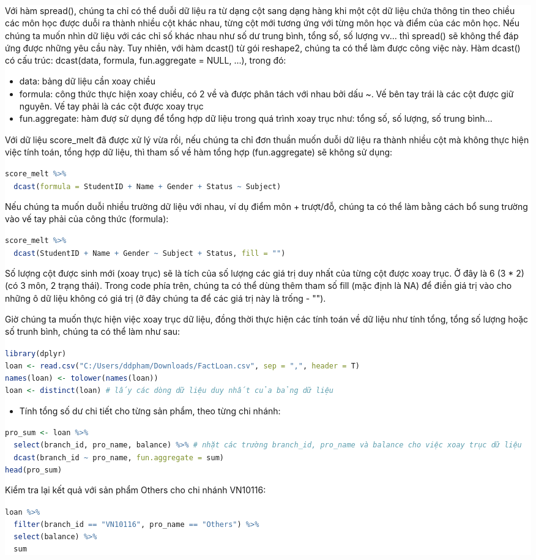 Với hàm spread(), chúng ta chỉ có thể duỗi dữ liệu ra từ dạng cột sang dạng hàng khi một cột dữ liệu chứa thông tin theo chiều các môn học được duỗi ra thành nhiều cột khác nhau, từng cột mới tương ứng với từng môn học và điểm của các môn học. Nếu chúng ta muốn nhìn dữ liệu với các chỉ số khác nhau như số dư trung bình, tổng số, số lượng vv... thì spread() sẽ không thể đáp ứng được những yêu cầu này. Tuy nhiên, với hàm dcast() từ gói reshape2, chúng ta có thể làm được công việc này.
Hàm dcast() có cấu trúc: dcast(data, formula, fun.aggregate = NULL, ...), trong đó:

- data: bảng dữ liệu cần xoay chiều
- formula: công thức thực hiện xoay chiều, có 2 về và được phân tách với nhau bởi dấu ~. Vế bên tay trái là các cột được giữ nguyên. Vế tay phải là các cột được xoay trục
- fun.aggregate: hàm đượ sử dụng để tổng hợp dữ liệu trong quá trình xoay trục như: tổng số, số lượng, số trung bình...

Với dữ liệu score_melt đã được xử lý vừa rồi, nếu chúng ta chỉ đơn thuần muốn duỗi dữ liệu ra thành nhiều cột mà không thực hiện việc tính toán, tổng hợp dữ liệu, thì tham số về hàm tổng hợp (fun.aggregate) sẽ không sử dụng:
```r
score_melt %>%
  dcast(formula = StudentID + Name + Gender + Status ~ Subject)
```

Nếu chúng ta muốn duỗi nhiều trường dữ liệu với nhau, ví dụ điểm môn + trượt/đỗ, chúng ta có thể làm bằng cách bổ sung trường vào vế tay phải của công thức (formula):
```r
score_melt %>%
  dcast(StudentID + Name + Gender ~ Subject + Status, fill = "")
```

Số lượng cột được sinh mới (xoay trục) sẽ là tích của số lượng các giá trị duy nhất của từng cột được xoay trục. Ở đây là 6 (3 * 2) (có 3 môn, 2 trạng thái). Trong code phía trên, chúng ta có thể dùng thêm tham số fill (mặc định là NA) để điền giá trị vào cho những ô dữ liệu không có giá trị (ở đây chúng ta để các giá trị này là trống - "").

Giờ chúng ta muốn thực hiện việc xoay trục dữ liệu, đồng thời thực hiện các tính toán về dữ liệu như tính tổng, tổng số lượng hoặc số trunh bình, chúng ta có thể làm như sau:
```r
library(dplyr)
loan <- read.csv("C:/Users/ddpham/Downloads/FactLoan.csv", sep = ",", header = T)
names(loan) <- tolower(names(loan))
loan <- distinct(loan) # lấy các dòng dữ liệu duy nhất của bảng dữ liệu
```

- Tính tổng số dư chi tiết cho từng sản phẩm, theo từng chi nhánh:
```r
pro_sum <- loan %>%
  select(branch_id, pro_name, balance) %>% # nhặt các trường branch_id, pro_name và balance cho việc xoay trục dữ liệu   
  dcast(branch_id ~ pro_name, fun.aggregate = sum)
head(pro_sum)
```

Kiểm tra lại kết quả với sản phẩm Others cho chi nhánh VN10116:
```r
loan %>%
  filter(branch_id == "VN10116", pro_name == "Others") %>%
  select(balance) %>%
  sum
```
